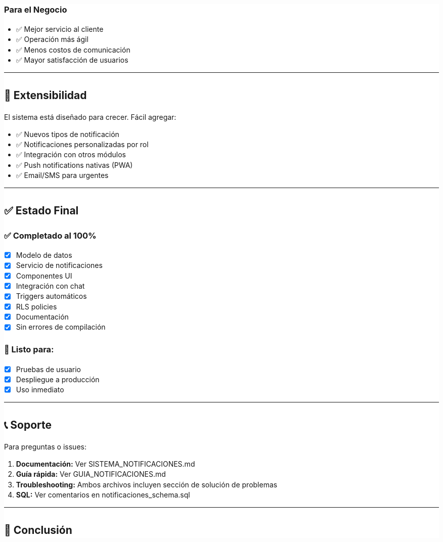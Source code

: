 ### Para el Negocio
- ✅ Mejor servicio al cliente
- ✅ Operación más ágil
- ✅ Menos costos de comunicación
- ✅ Mayor satisfacción de usuarios

---

## 🔄 Extensibilidad

El sistema está diseñado para crecer. Fácil agregar:

- ✅ Nuevos tipos de notificación
- ✅ Notificaciones personalizadas por rol
- ✅ Integración con otros módulos
- ✅ Push notifications nativas (PWA)
- ✅ Email/SMS para urgentes

---

## ✅ Estado Final

### ✅ Completado al 100%
- [x] Modelo de datos
- [x] Servicio de notificaciones
- [x] Componentes UI
- [x] Integración con chat
- [x] Triggers automáticos
- [x] RLS policies
- [x] Documentación
- [x] Sin errores de compilación

### 🚀 Listo para:
- [x] Pruebas de usuario
- [x] Despliegue a producción
- [x] Uso inmediato

---

## 📞 Soporte

Para preguntas o issues:

1. **Documentación:** Ver SISTEMA_NOTIFICACIONES.md
2. **Guía rápida:** Ver GUIA_NOTIFICACIONES.md
3. **Troubleshooting:** Ambos archivos incluyen sección de solución de problemas
4. **SQL:** Ver comentarios en notificaciones_schema.sql

---

## 🎉 Conclusión
